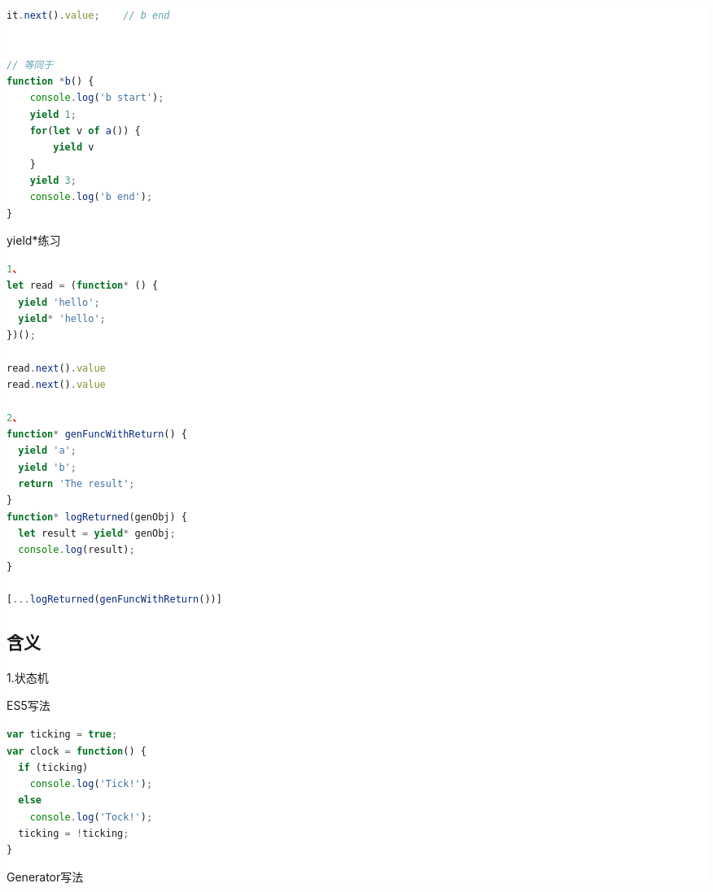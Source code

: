 ```js
it.next().value;    // b end


// 等同于
function *b() {
    console.log('b start');
    yield 1;
    for(let v of a()) {
        yield v
    }
    yield 3;
    console.log('b end');
}

```

yield*练习

```js
1、
let read = (function* () {
  yield 'hello';
  yield* 'hello';
})();

read.next().value 
read.next().value 

2、
function* genFuncWithReturn() {
  yield 'a';
  yield 'b';
  return 'The result';
}
function* logReturned(genObj) {
  let result = yield* genObj;
  console.log(result);
}

[...logReturned(genFuncWithReturn())]
```

## 含义

1.状态机

ES5写法
```js
var ticking = true;
var clock = function() {
  if (ticking)
    console.log('Tick!');
  else
    console.log('Tock!');
  ticking = !ticking;
}
```
Generator写法

